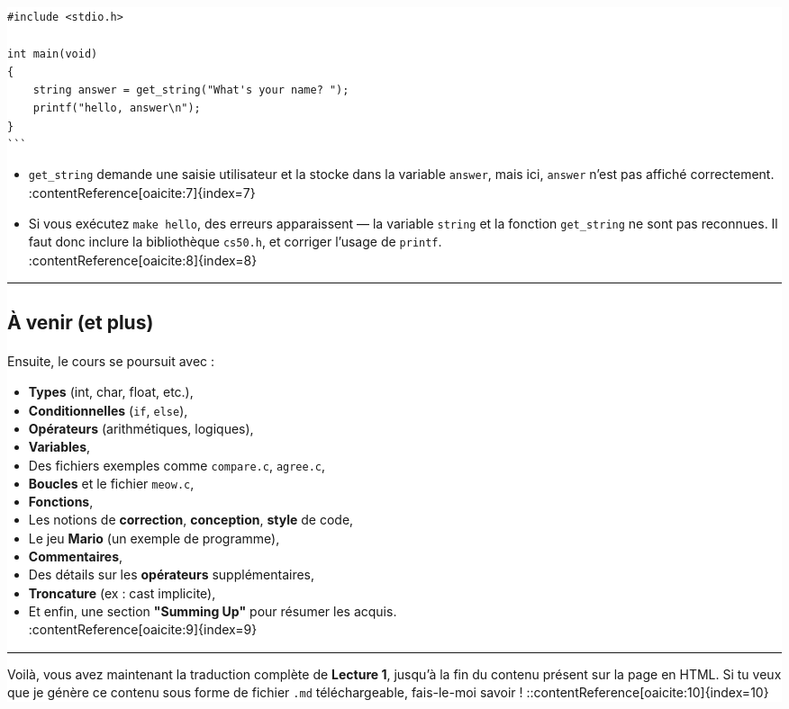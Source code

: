     #include <stdio.h>

    int main(void)
    {
        string answer = get_string("What's your name? ");
        printf("hello, answer\n");
    }
    ```

  - `get_string` demande une saisie utilisateur et la stocke dans la variable `answer`, mais ici, `answer` n’est pas affiché correctement.  
  :contentReference[oaicite:7]{index=7}

- Si vous exécutez `make hello`, des erreurs apparaissent — la variable `string` et la fonction `get_string` ne sont pas reconnues. Il faut donc inclure la bibliothèque `cs50.h`, et corriger l’usage de `printf`.  
  :contentReference[oaicite:8]{index=8}

---

## À venir (et plus)

Ensuite, le cours se poursuit avec :

- **Types** (int, char, float, etc.),
- **Conditionnelles** (`if`, `else`),
- **Opérateurs** (arithmétiques, logiques),
- **Variables**,
- Des fichiers exemples comme `compare.c`, `agree.c`,
- **Boucles** et le fichier `meow.c`,
- **Fonctions**,
- Les notions de **correction**, **conception**, **style** de code,
- Le jeu **Mario** (un exemple de programme),
- **Commentaires**,
- Des détails sur les **opérateurs** supplémentaires,
- **Troncature** (ex : cast implicite),
- Et enfin, une section **"Summing Up"** pour résumer les acquis.  
:contentReference[oaicite:9]{index=9}

---

Voilà, vous avez maintenant la traduction complète de **Lecture 1**, jusqu’à la fin du contenu présent sur la page en HTML. Si tu veux que je génère ce contenu sous forme de fichier `.md` téléchargeable, fais-le-moi savoir !
::contentReference[oaicite:10]{index=10}
